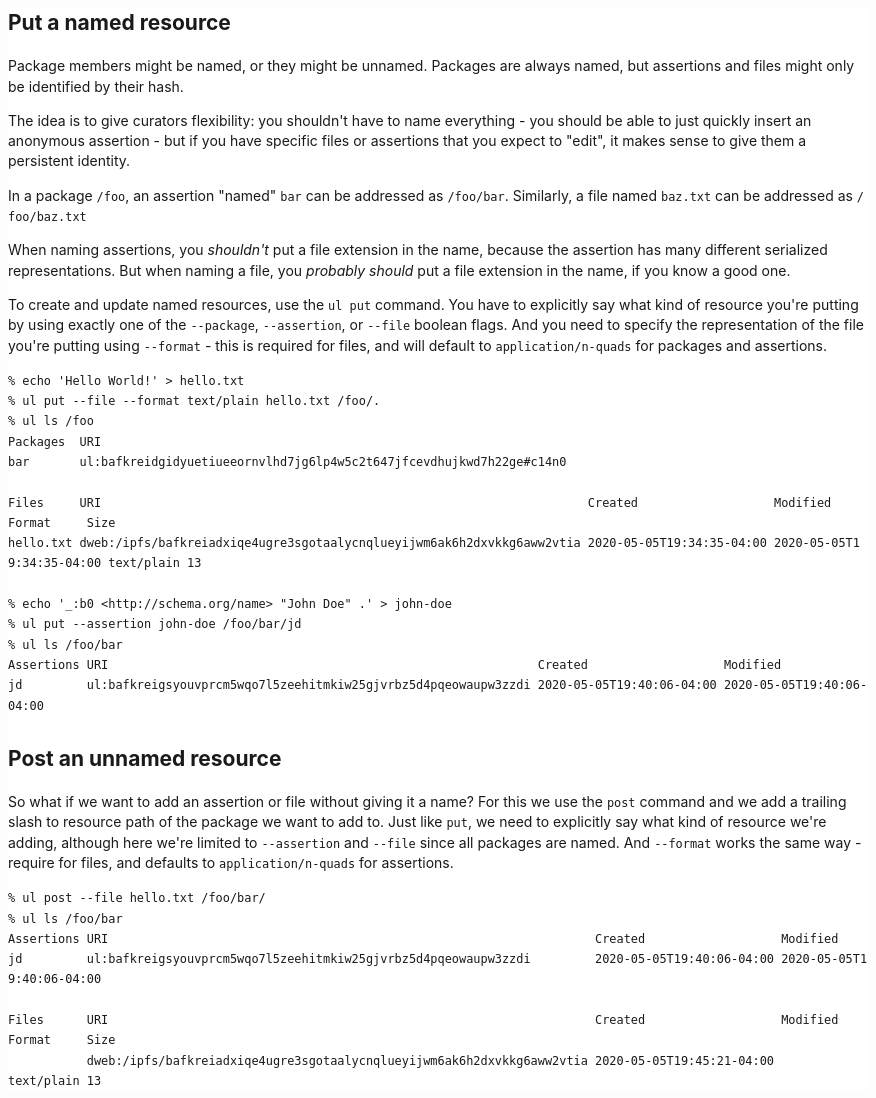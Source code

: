 ## Put a named resource

Package members might be named, or they might be unnamed. Packages are always named, but assertions and files might only be identified by their hash.

The idea is to give curators flexibility: you shouldn't have to name everything - you should be able to just quickly insert an anonymous assertion - but if you have specific files or assertions that you expect to "edit", it makes sense to give them a persistent identity.

In a package `/foo`, an assertion "named" `bar` can be addressed as `/foo/bar`. Similarly, a file named `baz.txt` can be addressed as `/foo/baz.txt`

When naming assertions, you _shouldn't_ put a file extension in the name, because the assertion has many different serialized representations. But when naming a file, you _probably should_ put a file extension in the name, if you know a good one.

To create and update named resources, use the `ul put` command. You have to explicitly say what kind of resource you're putting by using exactly one of the `--package`, `--assertion`, or `--file` boolean flags. And you need to specify the representation of the file you're putting using `--format` - this is required for files, and will default to `application/n-quads` for packages and assertions.

```
% echo 'Hello World!' > hello.txt
% ul put --file --format text/plain hello.txt /foo/.
% ul ls /foo
Packages  URI
bar       ul:bafkreidgidyuetiueeornvlhd7jg6lp4w5c2t647jfcevdhujkwd7h22ge#c14n0

Files     URI                                                                    Created                   Modified                  Format     Size
hello.txt dweb:/ipfs/bafkreiadxiqe4ugre3sgotaalycnqlueyijwm6ak6h2dxvkkg6aww2vtia 2020-05-05T19:34:35-04:00 2020-05-05T19:34:35-04:00 text/plain 13

% echo '_:b0 <http://schema.org/name> "John Doe" .' > john-doe
% ul put --assertion john-doe /foo/bar/jd
% ul ls /foo/bar
Assertions URI                                                            Created                   Modified
jd         ul:bafkreigsyouvprcm5wqo7l5zeehitmkiw25gjvrbz5d4pqeowaupw3zzdi 2020-05-05T19:40:06-04:00 2020-05-05T19:40:06-04:00

```

## Post an unnamed resource

So what if we want to add an assertion or file without giving it a name? For this we use the `post` command and we add a trailing slash to resource path of the package we want to add to. Just like `put`, we need to explicitly say what kind of resource we're adding, although here we're limited to `--assertion` and `--file` since all packages are named. And `--format` works the same way - require for files, and defaults to `application/n-quads` for assertions.

```
% ul post --file hello.txt /foo/bar/
% ul ls /foo/bar
Assertions URI                                                                    Created                   Modified
jd         ul:bafkreigsyouvprcm5wqo7l5zeehitmkiw25gjvrbz5d4pqeowaupw3zzdi         2020-05-05T19:40:06-04:00 2020-05-05T19:40:06-04:00

Files      URI                                                                    Created                   Modified                  Format     Size
           dweb:/ipfs/bafkreiadxiqe4ugre3sgotaalycnqlueyijwm6ak6h2dxvkkg6aww2vtia 2020-05-05T19:45:21-04:00                           text/plain 13

```
